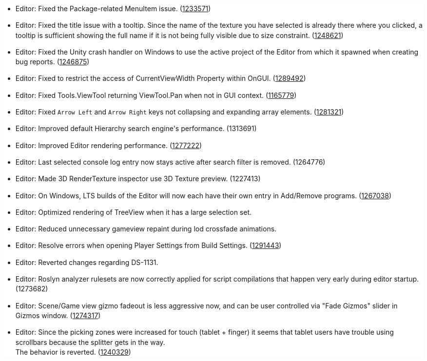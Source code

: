 *   Editor: Fixed the Package-related MenuItem issue. ([1233571](https://issuetracker.unity3d.com/issues/2d-unable-to-use-ui-components-when-the-unity-ui-package-is-removed-and-added-again-in-the-package-manager))
    
*   Editor: Fixed the title issue with a tooltip. Since the name of the texture you have selected is already there where you clicked, a tooltip is sufficient showing the full name if it is not being fully visible due to size constraint. ([1248621](https://issuetracker.unity3d.com/issues/graphics-title-of-texture-preview-in-frame-debugger-overlaps-on-texture-property-data))
    
*   Editor: Fixed the Unity crash handler on Windows to use the active project of the Editor from which it spawned when creating bug reports. ([1246875](https://issuetracker.unity3d.com/issues/bug-reporter-includes-project-files-of-the-last-project-opened-instead-of-the-project-that-crashed))
    
*   Editor: Fixed to restrict the access of CurrentViewWidth Property within OnGUI. ([1289492](https://issuetracker.unity3d.com/issues/uielements-editorguiutility-dot-currentwidth-returns-0-when-using-it-in-a-visualelement))
    
*   Editor: Fixed Tools.ViewTool returning ViewTool.Pan when not in GUI context. ([1165779](https://issuetracker.unity3d.com/issues/tools-dot-viewtool-always-returns-viewtool-dot-pan))
    
*   Editor: Fixed `Arrow Left` and `Arrow Right` keys not collapsing and expanding array elements. ([1281321](https://issuetracker.unity3d.com/issues/the-items-of-reorderable-list-are-not-expanded-slash-collapsed-when-using-right-slash-left-arrow-keys))
    
*   Editor: Improved default Hierarchy search engine's performance. (1313691)
    
*   Editor: Improved Editor rendering performance. ([1277222](https://issuetracker.unity3d.com/issues/urp-template-major-performance-drop-in-the-editor-during-play-mode))
    
*   Editor: Last selected console log entry now stays active after search filter is removed. (1264776)
    
*   Editor: Made 3D RenderTexture inspector use 3D Texture preview. (1227413)
    
*   Editor: On Windows, LTS builds of the Editor will now each have their own entry in Add/Remove programs. ([1267038](https://issuetracker.unity3d.com/issues/final-release-versions-are-not-listed-separately-in-programs-and-features-list-of-applications-in-the-system))
    
*   Editor: Optimized rendering of TreeView when it has a large selection set.
    
*   Editor: Reduced unnecessary gameview repaint during lod crossfade animations.
    
*   Editor: Resolve errors when opening Player Settings from Build Settings. ([1291443](https://issuetracker.unity3d.com/issues/ubuntu-opening-player-settings-spams-console-with-error-messages))
    
*   Editor: Reverted changes regarding DS-1131.
    
*   Editor: Roslyn analyzer rulesets are now correctly applied for script compilations that happen very early during editor startup. (1273682)
    
*   Editor: Scene/Game view gizmo fadeout is less aggressive now, and can be user controlled via "Fade Gizmos" slider in Gizmos window. ([1274317](https://issuetracker.unity3d.com/issues/wire-gizmos-not-visible-from-a-distance))
    
*   Editor: Since the picking zones were increased for touch (tablet + finger) it seems that tablet users have trouble using scrollbars because the splitter gets in the way.  
    The behavior is reverted. ([1240329](https://issuetracker.unity3d.com/issues/part-of-a-scrollbar-can-not-be-clicked-and-scrolled-because-window-starts-resizing))
    
